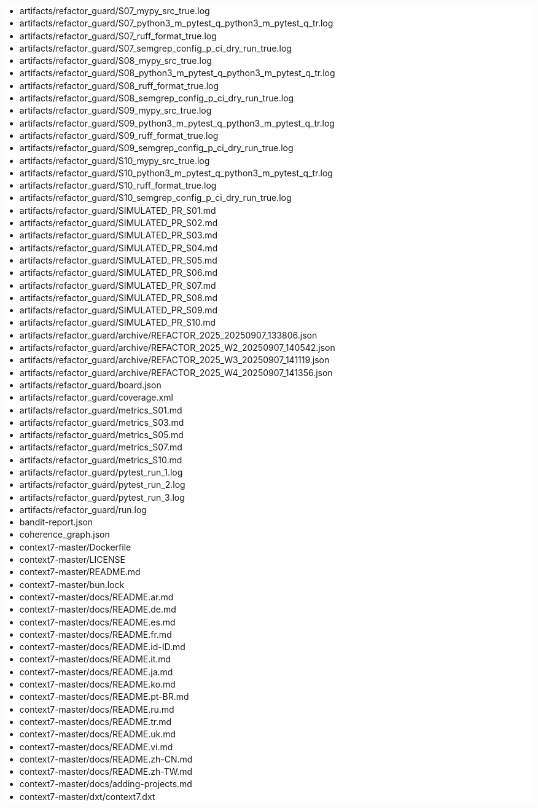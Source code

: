 - artifacts/refactor_guard/S07_mypy_src_true.log
- artifacts/refactor_guard/S07_python3_m_pytest_q_python3_m_pytest_q_tr.log
- artifacts/refactor_guard/S07_ruff_format_true.log
- artifacts/refactor_guard/S07_semgrep_config_p_ci_dry_run_true.log
- artifacts/refactor_guard/S08_mypy_src_true.log
- artifacts/refactor_guard/S08_python3_m_pytest_q_python3_m_pytest_q_tr.log
- artifacts/refactor_guard/S08_ruff_format_true.log
- artifacts/refactor_guard/S08_semgrep_config_p_ci_dry_run_true.log
- artifacts/refactor_guard/S09_mypy_src_true.log
- artifacts/refactor_guard/S09_python3_m_pytest_q_python3_m_pytest_q_tr.log
- artifacts/refactor_guard/S09_ruff_format_true.log
- artifacts/refactor_guard/S09_semgrep_config_p_ci_dry_run_true.log
- artifacts/refactor_guard/S10_mypy_src_true.log
- artifacts/refactor_guard/S10_python3_m_pytest_q_python3_m_pytest_q_tr.log
- artifacts/refactor_guard/S10_ruff_format_true.log
- artifacts/refactor_guard/S10_semgrep_config_p_ci_dry_run_true.log
- artifacts/refactor_guard/SIMULATED_PR_S01.md
- artifacts/refactor_guard/SIMULATED_PR_S02.md
- artifacts/refactor_guard/SIMULATED_PR_S03.md
- artifacts/refactor_guard/SIMULATED_PR_S04.md
- artifacts/refactor_guard/SIMULATED_PR_S05.md
- artifacts/refactor_guard/SIMULATED_PR_S06.md
- artifacts/refactor_guard/SIMULATED_PR_S07.md
- artifacts/refactor_guard/SIMULATED_PR_S08.md
- artifacts/refactor_guard/SIMULATED_PR_S09.md
- artifacts/refactor_guard/SIMULATED_PR_S10.md
- artifacts/refactor_guard/archive/REFACTOR_2025_20250907_133806.json
- artifacts/refactor_guard/archive/REFACTOR_2025_W2_20250907_140542.json
- artifacts/refactor_guard/archive/REFACTOR_2025_W3_20250907_141119.json
- artifacts/refactor_guard/archive/REFACTOR_2025_W4_20250907_141356.json
- artifacts/refactor_guard/board.json
- artifacts/refactor_guard/coverage.xml
- artifacts/refactor_guard/metrics_S01.md
- artifacts/refactor_guard/metrics_S03.md
- artifacts/refactor_guard/metrics_S05.md
- artifacts/refactor_guard/metrics_S07.md
- artifacts/refactor_guard/metrics_S10.md
- artifacts/refactor_guard/pytest_run_1.log
- artifacts/refactor_guard/pytest_run_2.log
- artifacts/refactor_guard/pytest_run_3.log
- artifacts/refactor_guard/run.log
- bandit-report.json
- coherence_graph.json
- context7-master/Dockerfile
- context7-master/LICENSE
- context7-master/README.md
- context7-master/bun.lock
- context7-master/docs/README.ar.md
- context7-master/docs/README.de.md
- context7-master/docs/README.es.md
- context7-master/docs/README.fr.md
- context7-master/docs/README.id-ID.md
- context7-master/docs/README.it.md
- context7-master/docs/README.ja.md
- context7-master/docs/README.ko.md
- context7-master/docs/README.pt-BR.md
- context7-master/docs/README.ru.md
- context7-master/docs/README.tr.md
- context7-master/docs/README.uk.md
- context7-master/docs/README.vi.md
- context7-master/docs/README.zh-CN.md
- context7-master/docs/README.zh-TW.md
- context7-master/docs/adding-projects.md
- context7-master/dxt/context7.dxt